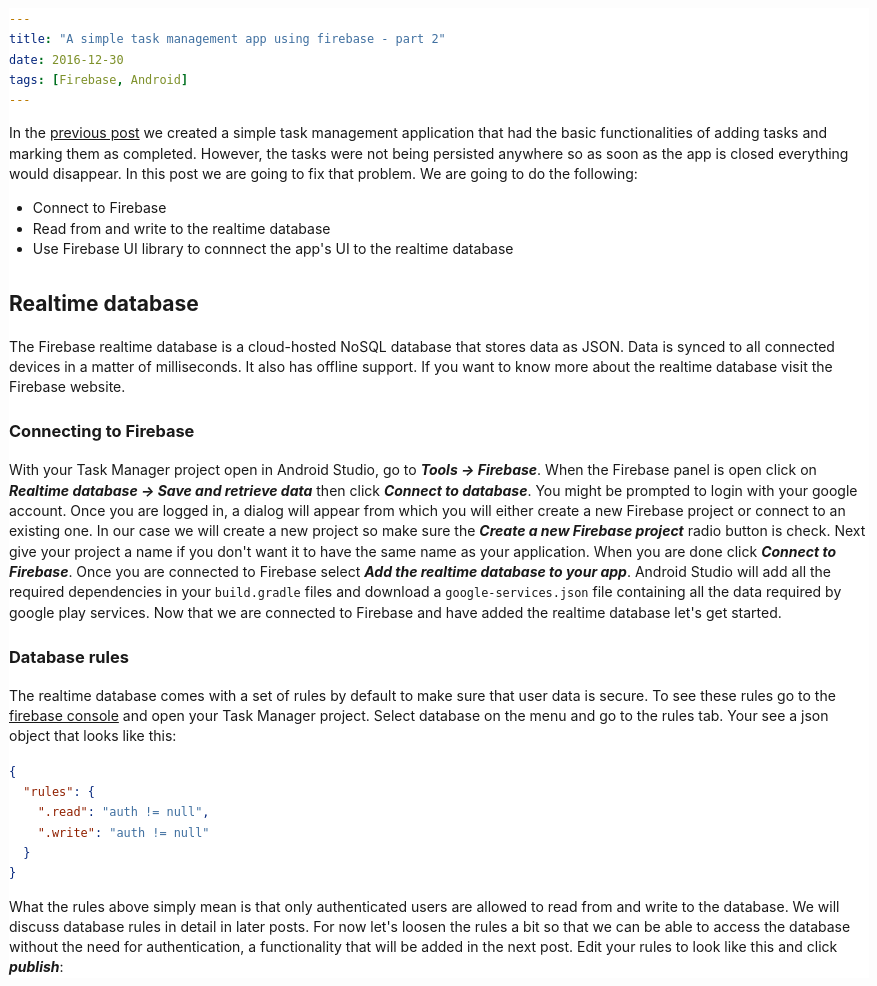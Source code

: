 ```yaml
---
title: "A simple task management app using firebase - part 2"
date: 2016-12-30
tags: [Firebase, Android]
---
```


In the [previous post](https://vince-nyanga.github.io/task-management-app-with-firebase-1/) we created a simple task management application that had the basic functionalities of adding tasks and marking them as completed. However, the tasks were not being persisted anywhere so as soon as the app is closed everything would disappear. In this post we are going to fix that problem. We are going to do the following:

- Connect to Firebase
- Read from and write to the realtime database
- Use Firebase UI library to connnect the app's UI to the realtime database

## Realtime database
The Firebase realtime database is a cloud-hosted NoSQL database that stores data as JSON. Data is synced to all connected devices in a matter of milliseconds. It also has offline support. If you want to know more about the realtime database visit the Firebase website. 

### Connecting to Firebase
With your Task Manager project open in Android Studio, go to _**Tools -> Firebase**_. When the Firebase panel is open click on _**Realtime database -> Save and retrieve data**_ then click _**Connect to database**_. You might be prompted to login with your google account. Once you are logged in, a dialog will appear from which you will either create a new Firebase project or connect to an existing one. In our case we will create a new project so make sure the _**Create a new Firebase project**_ radio button is check. Next give your project a name if you don't want it to have the same name as your application. When you are done click _**Connect to Firebase**_. Once you are connected to Firebase select _**Add the realtime database to your app**_. Android Studio will add all the required dependencies in your `build.gradle` files and download a `google-services.json` file containing all the data required by google play services. Now that we are connected to Firebase and have added the realtime database let's get started.

### Database rules
The realtime database comes with a set of rules by default to make sure that user data is secure. To see these rules go to the [firebase console](https://console.firebase.google.com/) and open your Task Manager project. Select database on the menu and go to the rules tab. Your see a json object that looks like this:

```json
{
  "rules": {
    ".read": "auth != null",
    ".write": "auth != null"
  }
}
```
What the rules above simply mean is that only authenticated users are allowed to read from and write to the database. We will discuss database rules in detail in later posts. For now let's loosen the rules a bit so that we can be able to access the database without the need for authentication, a functionality that will be added in the next post. Edit your rules to look like this and click _**publish**_:
